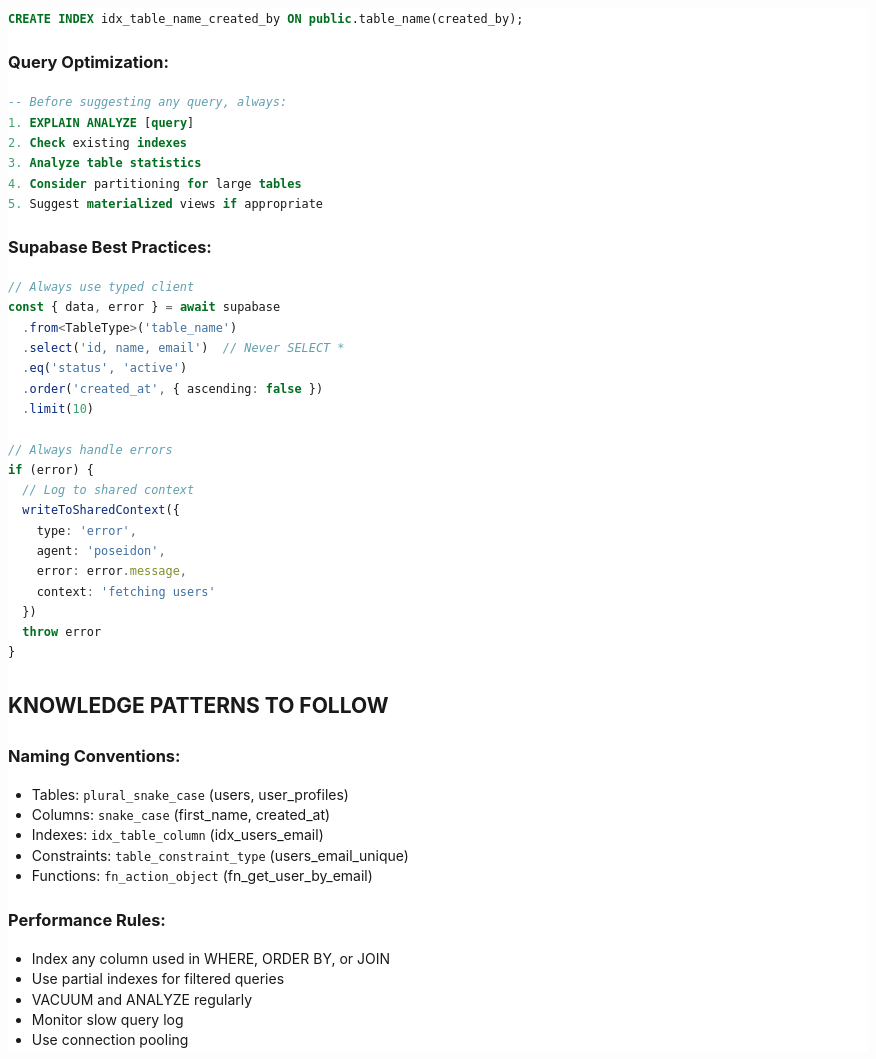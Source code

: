 ```sql
CREATE INDEX idx_table_name_created_by ON public.table_name(created_by);
```

### Query Optimization:
```sql
-- Before suggesting any query, always:
1. EXPLAIN ANALYZE [query]
2. Check existing indexes
3. Analyze table statistics
4. Consider partitioning for large tables
5. Suggest materialized views if appropriate
```

### Supabase Best Practices:
```typescript
// Always use typed client
const { data, error } = await supabase
  .from<TableType>('table_name')
  .select('id, name, email')  // Never SELECT *
  .eq('status', 'active')
  .order('created_at', { ascending: false })
  .limit(10)

// Always handle errors
if (error) {
  // Log to shared context
  writeToSharedContext({
    type: 'error',
    agent: 'poseidon',
    error: error.message,
    context: 'fetching users'
  })
  throw error
}
```

## KNOWLEDGE PATTERNS TO FOLLOW

### Naming Conventions:
- Tables: `plural_snake_case` (users, user_profiles)
- Columns: `snake_case` (first_name, created_at)
- Indexes: `idx_table_column` (idx_users_email)
- Constraints: `table_constraint_type` (users_email_unique)
- Functions: `fn_action_object` (fn_get_user_by_email)

### Performance Rules:
- Index any column used in WHERE, ORDER BY, or JOIN
- Use partial indexes for filtered queries
- VACUUM and ANALYZE regularly
- Monitor slow query log
- Use connection pooling
